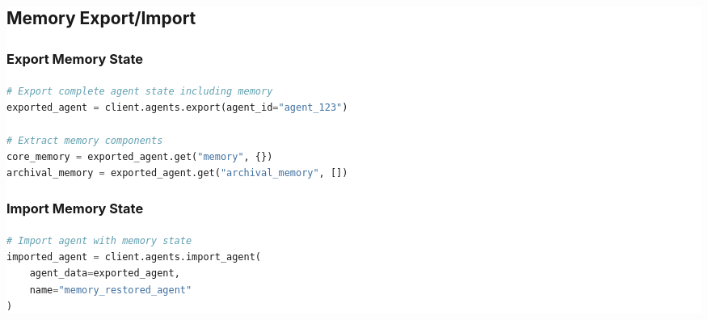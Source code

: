 
## Memory Export/Import

### Export Memory State
```python
# Export complete agent state including memory
exported_agent = client.agents.export(agent_id="agent_123")

# Extract memory components
core_memory = exported_agent.get("memory", {})
archival_memory = exported_agent.get("archival_memory", [])
```

### Import Memory State
```python
# Import agent with memory state
imported_agent = client.agents.import_agent(
    agent_data=exported_agent,
    name="memory_restored_agent"
)
```